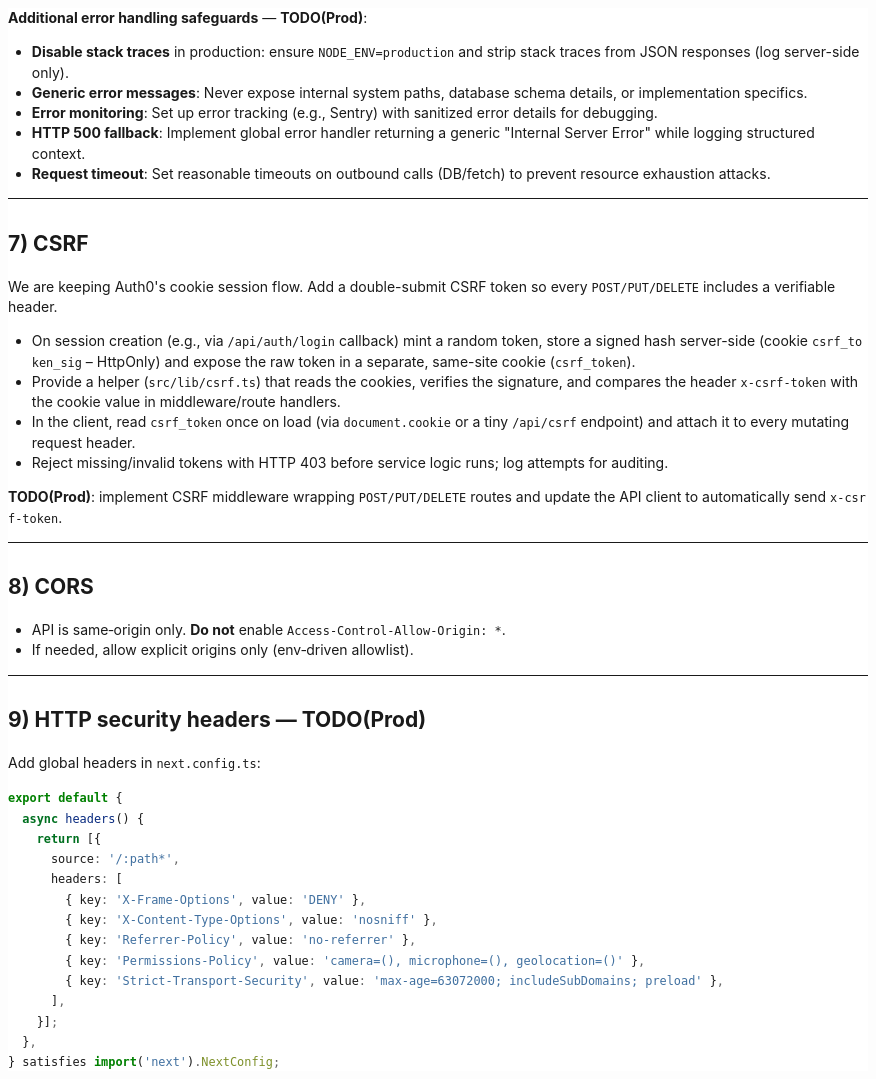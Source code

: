 **Additional error handling safeguards** — **TODO(Prod)**:
- **Disable stack traces** in production: ensure `NODE_ENV=production` and strip stack traces from JSON responses (log server-side only).
- **Generic error messages**: Never expose internal system paths, database schema details, or implementation specifics.
- **Error monitoring**: Set up error tracking (e.g., Sentry) with sanitized error details for debugging.
- **HTTP 500 fallback**: Implement global error handler returning a generic "Internal Server Error" while logging structured context.
- **Request timeout**: Set reasonable timeouts on outbound calls (DB/fetch) to prevent resource exhaustion attacks.

---

## 7) CSRF
We are keeping Auth0's cookie session flow. Add a double-submit CSRF token so every `POST/PUT/DELETE` includes a verifiable header.

- On session creation (e.g., via `/api/auth/login` callback) mint a random token, store a signed hash server-side (cookie `csrf_token_sig` – HttpOnly) and expose the raw token in a separate, same-site cookie (`csrf_token`).
- Provide a helper (`src/lib/csrf.ts`) that reads the cookies, verifies the signature, and compares the header `x-csrf-token` with the cookie value in middleware/route handlers.
- In the client, read `csrf_token` once on load (via `document.cookie` or a tiny `/api/csrf` endpoint) and attach it to every mutating request header.
- Reject missing/invalid tokens with HTTP 403 before service logic runs; log attempts for auditing.

**TODO(Prod)**: implement CSRF middleware wrapping `POST/PUT/DELETE` routes and update the API client to automatically send `x-csrf-token`.

---

## 8) CORS
- API is same‑origin only. **Do not** enable `Access-Control-Allow-Origin: *`.
- If needed, allow explicit origins only (env‑driven allowlist).

---

## 9) HTTP security headers — **TODO(Prod)**
Add global headers in `next.config.ts`:
```ts
export default {
  async headers() {
    return [{
      source: '/:path*',
      headers: [
        { key: 'X-Frame-Options', value: 'DENY' },
        { key: 'X-Content-Type-Options', value: 'nosniff' },
        { key: 'Referrer-Policy', value: 'no-referrer' },
        { key: 'Permissions-Policy', value: 'camera=(), microphone=(), geolocation=()' },
        { key: 'Strict-Transport-Security', value: 'max-age=63072000; includeSubDomains; preload' },
      ],
    }];
  },
} satisfies import('next').NextConfig;
```
